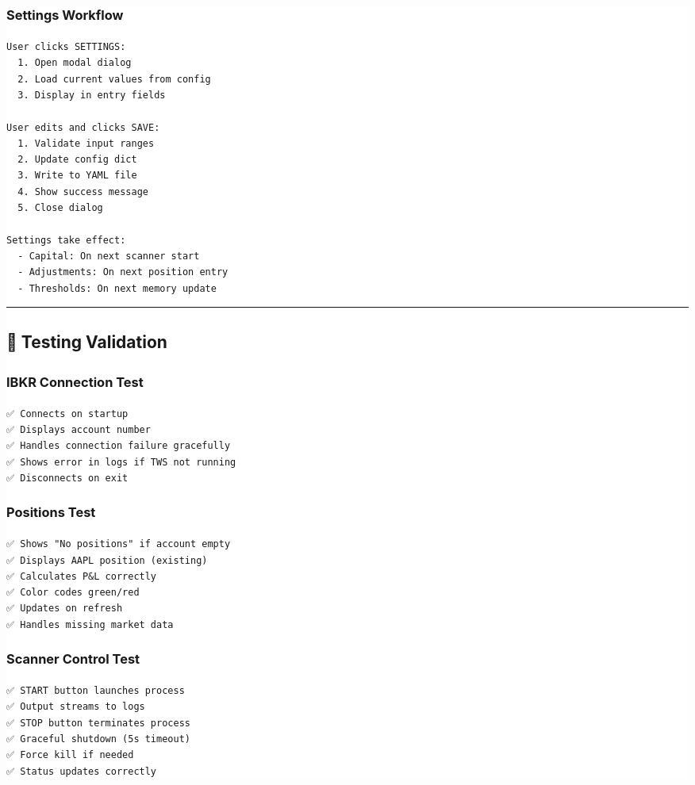 ### Settings Workflow
```
User clicks SETTINGS:
  1. Open modal dialog
  2. Load current values from config
  3. Display in entry fields
  
User edits and clicks SAVE:
  1. Validate input ranges
  2. Update config dict
  3. Write to YAML file
  4. Show success message
  5. Close dialog
  
Settings take effect:
  - Capital: On next scanner start
  - Adjustments: On next position entry
  - Thresholds: On next memory update
```

---

## 🧪 Testing Validation

### IBKR Connection Test
```
✅ Connects on startup
✅ Displays account number
✅ Handles connection failure gracefully
✅ Shows error in logs if TWS not running
✅ Disconnects on exit
```

### Positions Test
```
✅ Shows "No positions" if account empty
✅ Displays AAPL position (existing)
✅ Calculates P&L correctly
✅ Color codes green/red
✅ Updates on refresh
✅ Handles missing market data
```

### Scanner Control Test
```
✅ START button launches process
✅ Output streams to logs
✅ STOP button terminates process
✅ Graceful shutdown (5s timeout)
✅ Force kill if needed
✅ Status updates correctly
```
